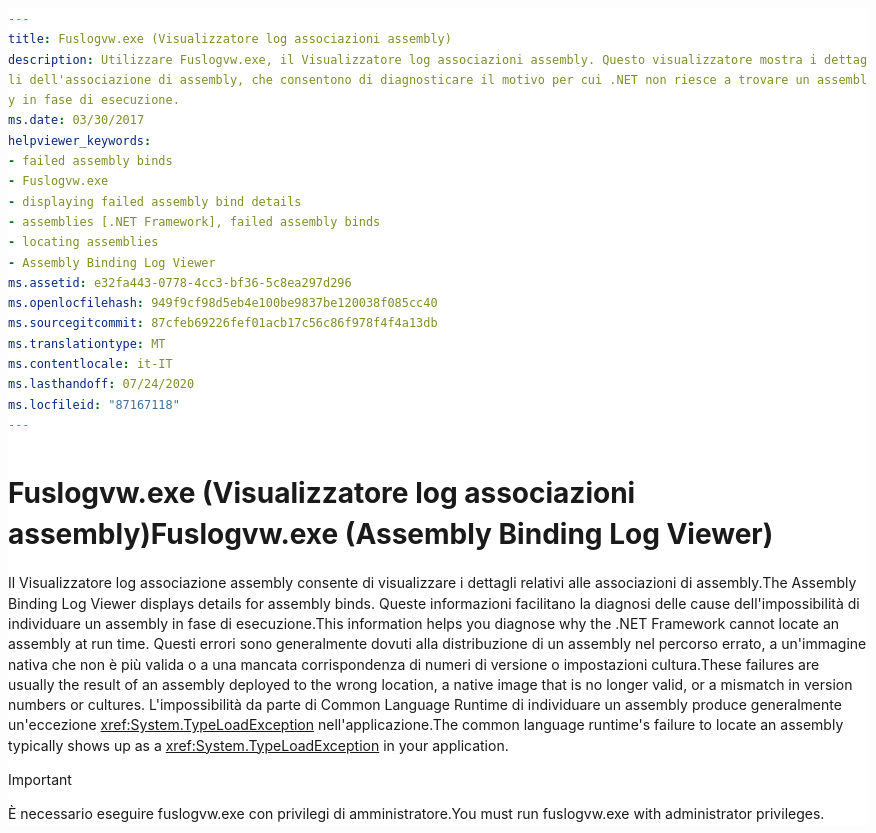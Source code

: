```yaml
---
title: Fuslogvw.exe (Visualizzatore log associazioni assembly)
description: Utilizzare Fuslogvw.exe, il Visualizzatore log associazioni assembly. Questo visualizzatore mostra i dettagli dell'associazione di assembly, che consentono di diagnosticare il motivo per cui .NET non riesce a trovare un assembly in fase di esecuzione.
ms.date: 03/30/2017
helpviewer_keywords:
- failed assembly binds
- Fuslogvw.exe
- displaying failed assembly bind details
- assemblies [.NET Framework], failed assembly binds
- locating assemblies
- Assembly Binding Log Viewer
ms.assetid: e32fa443-0778-4cc3-bf36-5c8ea297d296
ms.openlocfilehash: 949f9cf98d5eb4e100be9837be120038f085cc40
ms.sourcegitcommit: 87cfeb69226fef01acb17c56c86f978f4f4a13db
ms.translationtype: MT
ms.contentlocale: it-IT
ms.lasthandoff: 07/24/2020
ms.locfileid: "87167118"
---
```

# <a name="fuslogvwexe-assembly-binding-log-viewer"></a><span data-ttu-id="26579-104">Fuslogvw.exe (Visualizzatore log associazioni assembly)</span><span class="sxs-lookup"><span data-stu-id="26579-104">Fuslogvw.exe (Assembly Binding Log Viewer)</span></span>

<span data-ttu-id="26579-105">Il Visualizzatore log associazione assembly consente di visualizzare i dettagli relativi alle associazioni di assembly.</span><span class="sxs-lookup"><span data-stu-id="26579-105">The Assembly Binding Log Viewer displays details for assembly binds.</span></span> <span data-ttu-id="26579-106">Queste informazioni facilitano la diagnosi delle cause dell'impossibilità di individuare un assembly in fase di esecuzione.</span><span class="sxs-lookup"><span data-stu-id="26579-106">This information helps you diagnose why the .NET Framework cannot locate an assembly at run time.</span></span> <span data-ttu-id="26579-107">Questi errori sono generalmente dovuti alla distribuzione di un assembly nel percorso errato, a un'immagine nativa che non è più valida o a una mancata corrispondenza di numeri di versione o impostazioni cultura.</span><span class="sxs-lookup"><span data-stu-id="26579-107">These failures are usually the result of an assembly deployed to the wrong location, a native image that is no longer valid, or a mismatch in version numbers or cultures.</span></span> <span data-ttu-id="26579-108">L'impossibilità da parte di Common Language Runtime di individuare un assembly produce generalmente un'eccezione <xref:System.TypeLoadException> nell'applicazione.</span><span class="sxs-lookup"><span data-stu-id="26579-108">The common language runtime's failure to locate an assembly typically shows up as a <xref:System.TypeLoadException> in your application.</span></span>

> [!IMPORTANT]
> <span data-ttu-id="26579-109">È necessario eseguire fuslogvw.exe con privilegi di amministratore.</span><span class="sxs-lookup"><span data-stu-id="26579-109">You must run fuslogvw.exe with administrator privileges.</span></span>
